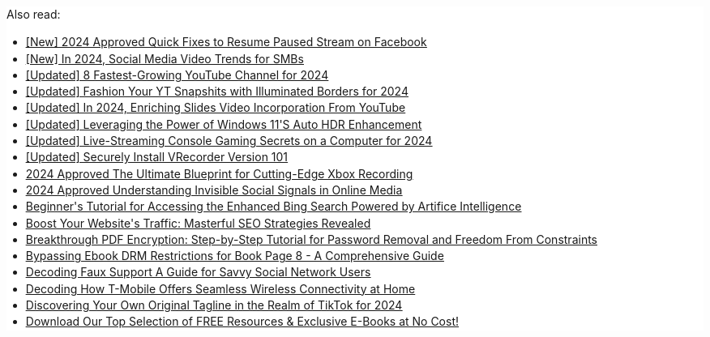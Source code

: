 <ins class="adsbygoogle"
     style="display:block"
     data-ad-format="autorelaxed"
     data-ad-client="ca-pub-7571918770474297"
     data-ad-slot="1223367746"></ins>



<ins class="adsbygoogle"
     style="display:block"
     data-ad-client="ca-pub-7571918770474297"
     data-ad-slot="8358498916"
     data-ad-format="auto"
     data-full-width-responsive="true"></ins>

<span class="atpl-alsoreadstyle">Also read:</span>
<div><ul>
<li><a href="https://facebook-video-content.techidaily.com/new-2024-approved-quick-fixes-to-resume-paused-stream-on-facebook/"><u>[New] 2024 Approved  Quick Fixes to Resume Paused Stream on Facebook</u></a></li>
<li><a href="https://youtube-tips.techidaily.com/n-2024-social-media-video-trends-for-smbs/"><u>[New] In 2024, Social Media Video Trends for SMBs</u></a></li>
<li><a href="https://eaxpv-info.techidaily.com/updated-8-fastest-growing-youtube-channel-for-2024/"><u>[Updated] 8 Fastest-Growing YouTube Channel for 2024</u></a></li>
<li><a href="https://facebook-video-footage.techidaily.com/updated-fashion-your-yt-snapshits-with-illuminated-borders-for-2024/"><u>[Updated] Fashion Your YT Snapshits with Illuminated Borders for 2024</u></a></li>
<li><a href="https://youtube-web.techidaily.com/ed-in-2024-enriching-slides-video-incorporation-from-youtube/"><u>[Updated] In 2024, Enriching Slides  Video Incorporation From YouTube</u></a></li>
<li><a href="https://extra-skills.techidaily.com/updated-leveraging-the-power-of-windows-11s-auto-hdr-enhancement/"><u>[Updated] Leveraging the Power of Windows 11'S Auto HDR Enhancement</u></a></li>
<li><a href="https://video-capture.techidaily.com/updated-live-streaming-console-gaming-secrets-on-a-computer-for-2024/"><u>[Updated] Live-Streaming Console Gaming Secrets on a Computer for 2024</u></a></li>
<li><a href="https://digital-screen-recording.techidaily.com/updated-securely-install-vrecorder-version-101/"><u>[Updated] Securely Install  VRecorder Version 101</u></a></li>
<li><a href="https://screen-recording.techidaily.com/2024-approved-the-ultimate-blueprint-for-cutting-edge-xbox-recording/"><u>2024 Approved  The Ultimate Blueprint for Cutting-Edge Xbox Recording</u></a></li>
<li><a href="https://fox-blue.techidaily.com/2024-approved-understanding-invisible-social-signals-in-online-media/"><u>2024 Approved  Understanding Invisible Social Signals in Online Media</u></a></li>
<li><a href="https://tech-revival.techidaily.com/beginners-tutorial-for-accessing-the-enhanced-bing-search-powered-by-artifice-intelligence/"><u>Beginner's Tutorial for Accessing the Enhanced Bing Search Powered by Artifice Intelligence</u></a></li>
<li><a href="https://discover-bits.techidaily.com/boost-your-websites-traffic-masterful-seo-strategies-revealed/"><u>Boost Your Website's Traffic: Masterful SEO Strategies Revealed</u></a></li>
<li><a href="https://discover-bits.techidaily.com/breakthrough-pdf-encryption-step-by-step-tutorial-for-password-removal-and-freedom-from-constraints/"><u>Breakthrough PDF Encryption: Step-by-Step Tutorial for Password Removal and Freedom From Constraints</u></a></li>
<li><a href="https://discover-bits.techidaily.com/bypassing-ebook-drm-restrictions-for-book-page-8-a-comprehensive-guide/"><u>Bypassing Ebook DRM Restrictions for Book Page 8 - A Comprehensive Guide</u></a></li>
<li><a href="https://facebook-video-recording.techidaily.com/decoding-faux-support-a-guide-for-savvy-social-network-users/"><u>Decoding Faux Support  A Guide for Savvy Social Network Users</u></a></li>
<li><a href="https://tech-recovery.techidaily.com/decoding-how-t-mobile-offers-seamless-wireless-connectivity-at-home/"><u>Decoding How T-Mobile Offers Seamless Wireless Connectivity at Home</u></a></li>
<li><a href="https://tiktok-video-recordings.techidaily.com/discovering-your-own-original-tagline-in-the-realm-of-tiktok-for-2024/"><u>Discovering Your Own Original Tagline in the Realm of TikTok for 2024</u></a></li>
<li><a href="https://discover-bits.techidaily.com/download-our-top-selection-of-free-resources-and-exclusive-e-books-at-no-cost/"><u>Download Our Top Selection of FREE Resources & Exclusive E-Books at No Cost!</u></a></li>